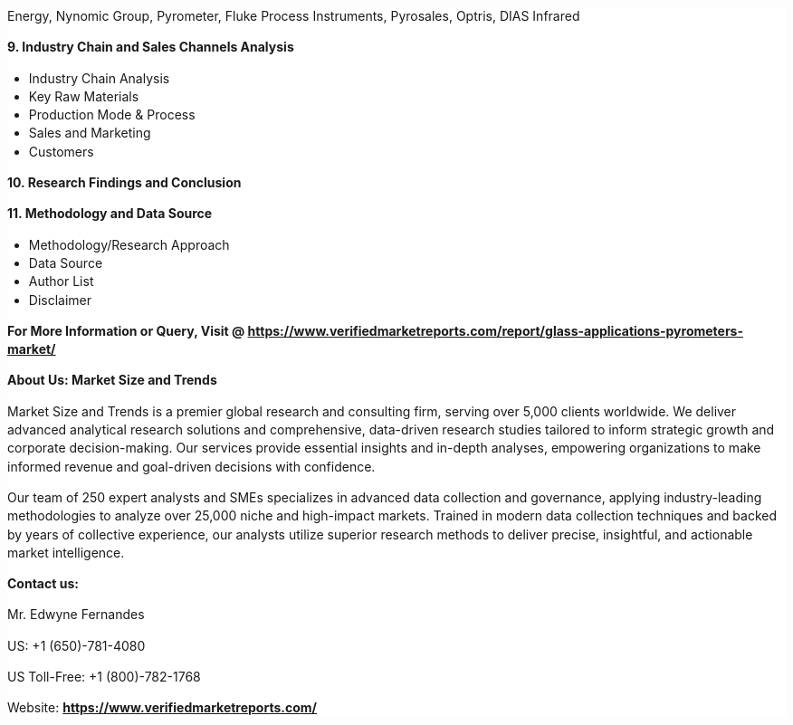 Energy, Nynomic Group, Pyrometer, Fluke Process Instruments, Pyrosales, Optris, DIAS Infrared</strong></p><p><strong>9. Industry Chain and Sales Channels Analysis</strong></p><ul><li>Industry Chain Analysis</li><li>Key Raw Materials</li><li>Production Mode &amp; Process</li><li>Sales and Marketing</li><li>Customers</li></ul><p><strong>10. Research Findings and Conclusion</strong></p><p><strong>11. Methodology and Data Source</strong></p><ul><li>Methodology/Research Approach</li><li>Data Source</li><li>Author List</li><li>Disclaimer</li></ul></p><p><strong>For More Information or Query, Visit @ <a href="https://www.verifiedmarketreports.com/report/glass-applications-pyrometers-market/">https://www.verifiedmarketreports.com/report/glass-applications-pyrometers-market/</a></strong></p><p><strong>About Us: Market Size and Trends</strong></p><p>Market Size and Trends is a premier global research and consulting firm, serving over 5,000 clients worldwide. We deliver advanced analytical research solutions and comprehensive, data-driven research studies tailored to inform strategic growth and corporate decision-making. Our services provide essential insights and in-depth analyses, empowering organizations to make informed revenue and goal-driven decisions with confidence.</p><p>Our team of 250 expert analysts and SMEs specializes in advanced data collection and governance, applying industry-leading methodologies to analyze over 25,000 niche and high-impact markets. Trained in modern data collection techniques and backed by years of collective experience, our analysts utilize superior research methods to deliver precise, insightful, and actionable market intelligence.</p><p><strong>Contact us:</strong></p><p>Mr. Edwyne Fernandes</p><p>US: +1 (650)-781-4080</p><p>US Toll-Free: +1 (800)-782-1768</p><p>Website: <strong><a href="https://www.verifiedmarketreports.com/">https://www.verifiedmarketreports.com/</a></strong></p>
